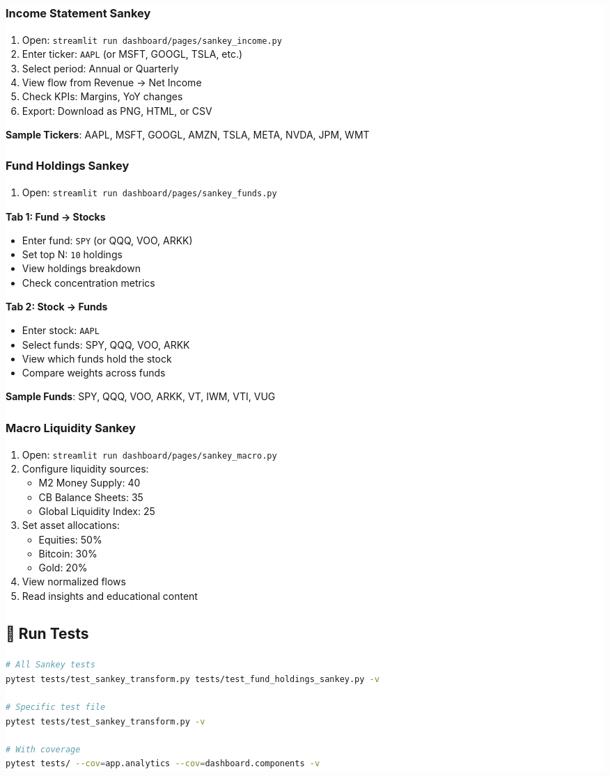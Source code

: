 ### Income Statement Sankey

1. Open: `streamlit run dashboard/pages/sankey_income.py`
2. Enter ticker: `AAPL` (or MSFT, GOOGL, TSLA, etc.)
3. Select period: Annual or Quarterly
4. View flow from Revenue → Net Income
5. Check KPIs: Margins, YoY changes
6. Export: Download as PNG, HTML, or CSV

**Sample Tickers**: AAPL, MSFT, GOOGL, AMZN, TSLA, META, NVDA, JPM, WMT

### Fund Holdings Sankey

1. Open: `streamlit run dashboard/pages/sankey_funds.py`

**Tab 1: Fund → Stocks**
- Enter fund: `SPY` (or QQQ, VOO, ARKK)
- Set top N: `10` holdings
- View holdings breakdown
- Check concentration metrics

**Tab 2: Stock → Funds**
- Enter stock: `AAPL`
- Select funds: SPY, QQQ, VOO, ARKK
- View which funds hold the stock
- Compare weights across funds

**Sample Funds**: SPY, QQQ, VOO, ARKK, VT, IWM, VTI, VUG

### Macro Liquidity Sankey

1. Open: `streamlit run dashboard/pages/sankey_macro.py`
2. Configure liquidity sources:
   - M2 Money Supply: 40
   - CB Balance Sheets: 35
   - Global Liquidity Index: 25
3. Set asset allocations:
   - Equities: 50%
   - Bitcoin: 30%
   - Gold: 20%
4. View normalized flows
5. Read insights and educational content

## 🧪 Run Tests

```bash
# All Sankey tests
pytest tests/test_sankey_transform.py tests/test_fund_holdings_sankey.py -v

# Specific test file
pytest tests/test_sankey_transform.py -v

# With coverage
pytest tests/ --cov=app.analytics --cov=dashboard.components -v
```

